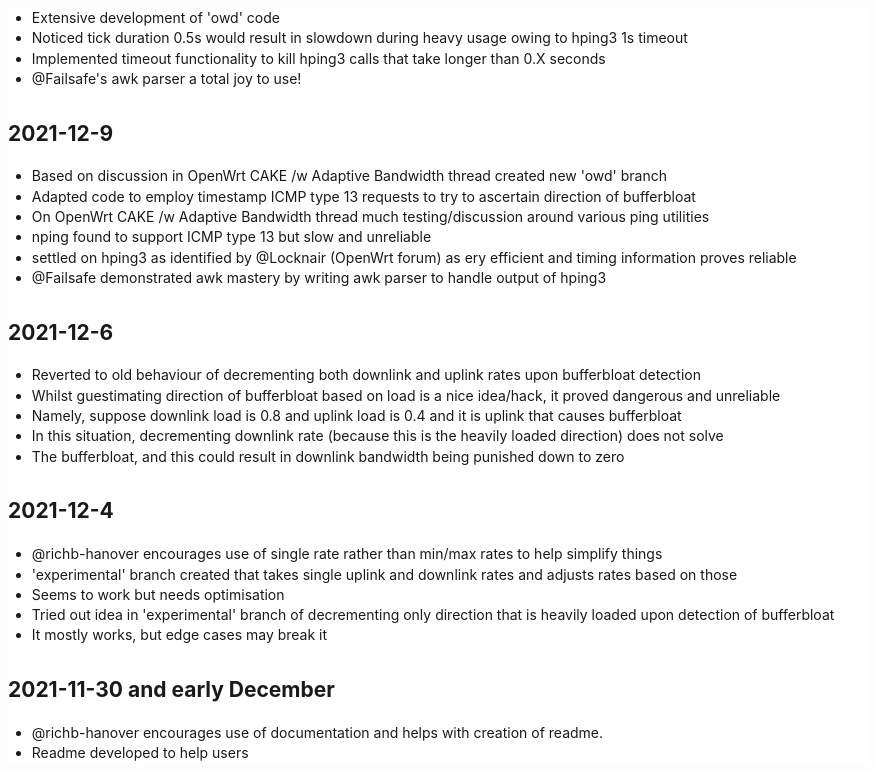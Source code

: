- Extensive development of 'owd' code
- Noticed tick duration 0.5s would result in slowdown during heavy
  usage owing to hping3 1s timeout
- Implemented timeout functionality to kill hping3 calls that take
  longer than 0.X seconds
- @Failsafe's awk parser a total joy to use!

## 2021-12-9

- Based on discussion in OpenWrt CAKE /w Adaptive Bandwidth thread
  created new 'owd' branch
- Adapted code to employ timestamp ICMP type 13 requests to try to
  ascertain direction of bufferbloat
- On OpenWrt CAKE /w Adaptive Bandwidth thread much testing/discussion
  around various ping utilities
- nping found to support ICMP type 13 but slow and unreliable
- settled on hping3 as identified by @Locknair (OpenWrt forum) as ery
  efficient and timing information proves reliable
- @Failsafe demonstrated awk mastery by writing awk parser to handle
  output of hping3

## 2021-12-6

- Reverted to old behaviour of decrementing both downlink and uplink
  rates upon bufferbloat detection
- Whilst guestimating direction of bufferbloat based on load is a nice
  idea/hack, it proved dangerous and unreliable
- Namely, suppose downlink load is 0.8 and uplink load is 0.4 and it
  is uplink that causes bufferbloat
- In this situation, decrementing downlink rate (because this is the
  heavily loaded direction) does not solve
- The bufferbloat, and this could result in downlink bandwidth being
  punished down to zero

## 2021-12-4

- @richb-hanover encourages use of single rate rather than min/max
  rates to help simplify things
- 'experimental' branch created that takes single uplink and downlink
  rates and adjusts rates based on those
- Seems to work but needs optimisation
- Tried out idea in 'experimental' branch of decrementing only
  direction that is heavily loaded upon detection of bufferbloat
- It mostly works, but edge cases may break it

## 2021-11-30 and early December

- @richb-hanover encourages use of documentation and helps with
  creation of readme.
- Readme developed to help users
